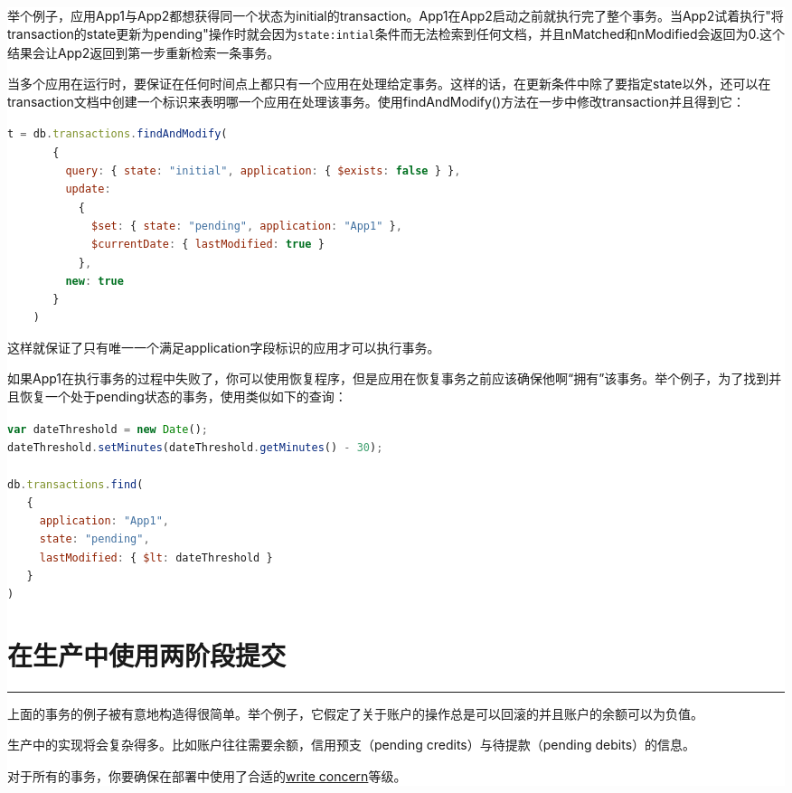 举个例子，应用App1与App2都想获得同一个状态为initial的transaction。App1在App2启动之前就执行完了整个事务。当App2试着执行"将transaction的state更新为pending"操作时就会因为`state:intial`条件而无法检索到任何文档，并且nMatched和nModified会返回为0.这个结果会让App2返回到第一步重新检索一条事务。

当多个应用在运行时，要保证在任何时间点上都只有一个应用在处理给定事务。这样的话，在更新条件中除了要指定state以外，还可以在transaction文档中创建一个标识来表明哪一个应用在处理该事务。使用findAndModify()方法在一步中修改transaction并且得到它：

```JavaScript
t = db.transactions.findAndModify(
       {
         query: { state: "initial", application: { $exists: false } },
         update:
           {
             $set: { state: "pending", application: "App1" },
             $currentDate: { lastModified: true }
           },
         new: true
       }
    )
```

这样就保证了只有唯一一个满足application字段标识的应用才可以执行事务。

如果App1在执行事务的过程中失败了，你可以使用恢复程序，但是应用在恢复事务之前应该确保他啊“拥有”该事务。举个例子，为了找到并且恢复一个处于pending状态的事务，使用类似如下的查询：

```JavaScript
var dateThreshold = new Date();
dateThreshold.setMinutes(dateThreshold.getMinutes() - 30);

db.transactions.find(
   {
     application: "App1",
     state: "pending",
     lastModified: { $lt: dateThreshold }
   }
)
```

# 在生产中使用两阶段提交
---

上面的事务的例子被有意地构造得很简单。举个例子，它假定了关于账户的操作总是可以回滚的并且账户的余额可以为负值。

生产中的实现将会复杂得多。比如账户往往需要余额，信用预支（pending credits）与待提款（pending debits）的信息。

对于所有的事务，你要确保在部署中使用了合适的[write concern](https://docs.mongodb.com/manual/reference/write-concern/)等级。




